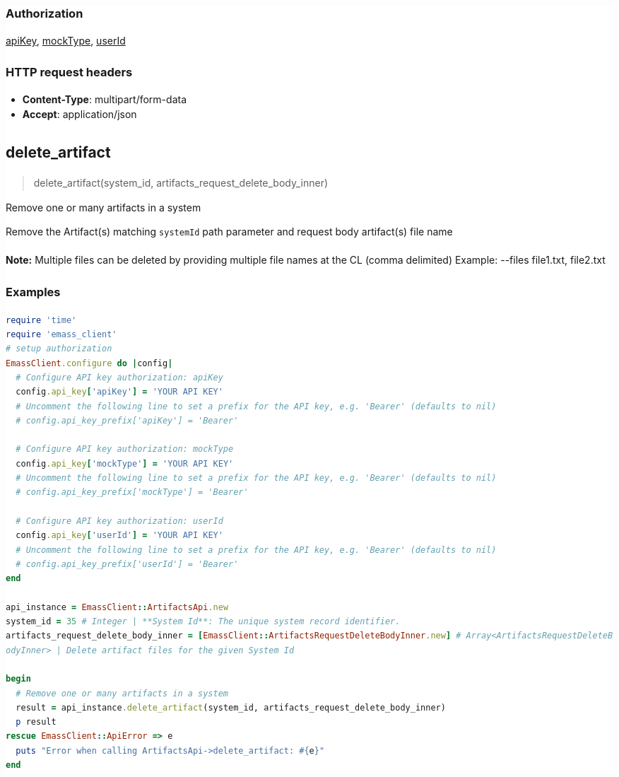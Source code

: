 ### Authorization

[apiKey](../README.md#apiKey), [mockType](../README.md#mockType), [userId](../README.md#userId)

### HTTP request headers

- **Content-Type**: multipart/form-data
- **Accept**: application/json


## delete_artifact

> <ArtifactsResponseDel> delete_artifact(system_id, artifacts_request_delete_body_inner)

Remove one or many artifacts in a system

Remove the Artifact(s) matching `systemId` path parameter and request body artifact(s) file name<br><br> <b>Note:</b> Multiple files can be deleted by providing multiple file names at the CL (comma delimited)  Example: --files file1.txt, file2.txt

### Examples

```ruby
require 'time'
require 'emass_client'
# setup authorization
EmassClient.configure do |config|
  # Configure API key authorization: apiKey
  config.api_key['apiKey'] = 'YOUR API KEY'
  # Uncomment the following line to set a prefix for the API key, e.g. 'Bearer' (defaults to nil)
  # config.api_key_prefix['apiKey'] = 'Bearer'

  # Configure API key authorization: mockType
  config.api_key['mockType'] = 'YOUR API KEY'
  # Uncomment the following line to set a prefix for the API key, e.g. 'Bearer' (defaults to nil)
  # config.api_key_prefix['mockType'] = 'Bearer'

  # Configure API key authorization: userId
  config.api_key['userId'] = 'YOUR API KEY'
  # Uncomment the following line to set a prefix for the API key, e.g. 'Bearer' (defaults to nil)
  # config.api_key_prefix['userId'] = 'Bearer'
end

api_instance = EmassClient::ArtifactsApi.new
system_id = 35 # Integer | **System Id**: The unique system record identifier.
artifacts_request_delete_body_inner = [EmassClient::ArtifactsRequestDeleteBodyInner.new] # Array<ArtifactsRequestDeleteBodyInner> | Delete artifact files for the given System Id

begin
  # Remove one or many artifacts in a system
  result = api_instance.delete_artifact(system_id, artifacts_request_delete_body_inner)
  p result
rescue EmassClient::ApiError => e
  puts "Error when calling ArtifactsApi->delete_artifact: #{e}"
end
```
